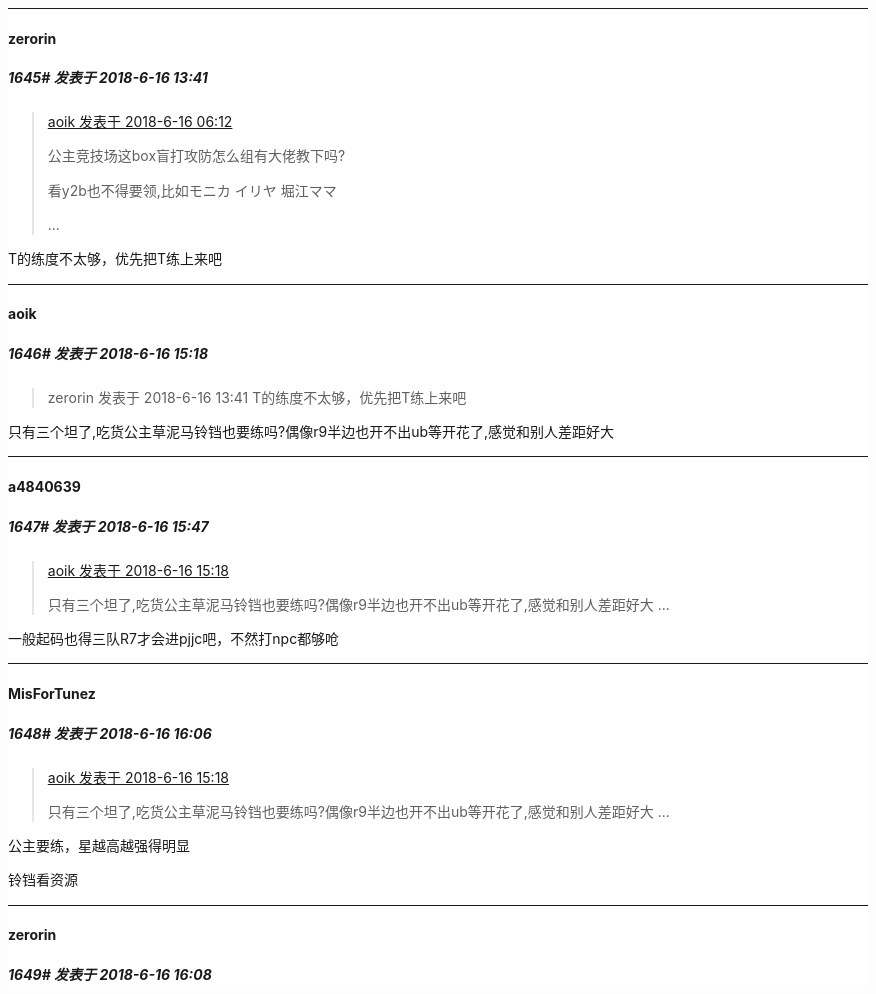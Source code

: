
-----

####  zerorin  
##### 1645#       发表于 2018-6-16 13:41


<blockquote><a href="httphttps://bbs.saraba1st.com/2b/forum.php?mod=redirect&amp;goto=findpost&amp;pid=40006258&amp;ptid=1582120" target="_blank">aoik 发表于 2018-6-16 06:12</a>

公主竞技场这box盲打攻防怎么组有大佬教下吗?

看y2b也不得要领,比如モニカ イリヤ 堀江ママ

 ...</blockquote>
T的练度不太够，优先把T练上来吧


-----

####  aoik  
##### 1646#       发表于 2018-6-16 15:18


<blockquote>zerorin 发表于 2018-6-16 13:41
T的练度不太够，优先把T练上来吧</blockquote>
只有三个坦了,吃货公主草泥马铃铛也要练吗?偶像r9半边也开不出ub等开花了,感觉和别人差距好大


-----

####  a4840639  
##### 1647#       发表于 2018-6-16 15:47


<blockquote><a href="httphttps://bbs.saraba1st.com/2b/forum.php?mod=redirect&amp;goto=findpost&amp;pid=40010141&amp;ptid=1582120" target="_blank">aoik 发表于 2018-6-16 15:18</a>

只有三个坦了,吃货公主草泥马铃铛也要练吗?偶像r9半边也开不出ub等开花了,感觉和别人差距好大 ...</blockquote>
一般起码也得三队R7才会进pjjc吧，不然打npc都够呛


-----

####  MisForTunez  
##### 1648#       发表于 2018-6-16 16:06


<blockquote><a href="httphttps://bbs.saraba1st.com/2b/forum.php?mod=redirect&amp;goto=findpost&amp;pid=40010141&amp;ptid=1582120" target="_blank">aoik 发表于 2018-6-16 15:18</a>

只有三个坦了,吃货公主草泥马铃铛也要练吗?偶像r9半边也开不出ub等开花了,感觉和别人差距好大 ...</blockquote>
公主要练，星越高越强得明显

铃铛看资源


-----

####  zerorin  
##### 1649#       发表于 2018-6-16 16:08
